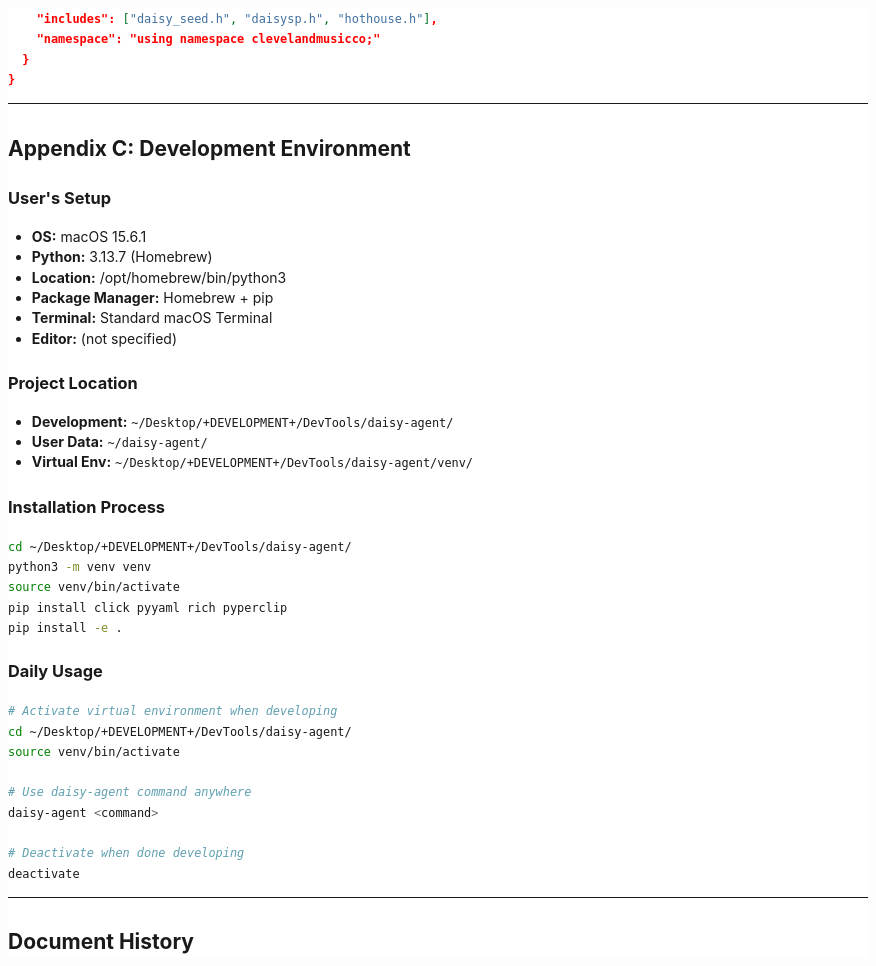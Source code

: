 ```json
    "includes": ["daisy_seed.h", "daisysp.h", "hothouse.h"],
    "namespace": "using namespace clevelandmusicco;"
  }
}
```

---

## Appendix C: Development Environment

### User's Setup

- **OS:** macOS 15.6.1
- **Python:** 3.13.7 (Homebrew)
- **Location:** /opt/homebrew/bin/python3
- **Package Manager:** Homebrew + pip
- **Terminal:** Standard macOS Terminal
- **Editor:** (not specified)

### Project Location

- **Development:** `~/Desktop/+DEVELOPMENT+/DevTools/daisy-agent/`
- **User Data:** `~/daisy-agent/`
- **Virtual Env:** `~/Desktop/+DEVELOPMENT+/DevTools/daisy-agent/venv/`

### Installation Process

```bash
cd ~/Desktop/+DEVELOPMENT+/DevTools/daisy-agent/
python3 -m venv venv
source venv/bin/activate
pip install click pyyaml rich pyperclip
pip install -e .
```

### Daily Usage

```bash
# Activate virtual environment when developing
cd ~/Desktop/+DEVELOPMENT+/DevTools/daisy-agent/
source venv/bin/activate

# Use daisy-agent command anywhere
daisy-agent <command>

# Deactivate when done developing
deactivate
```

---

## Document History
